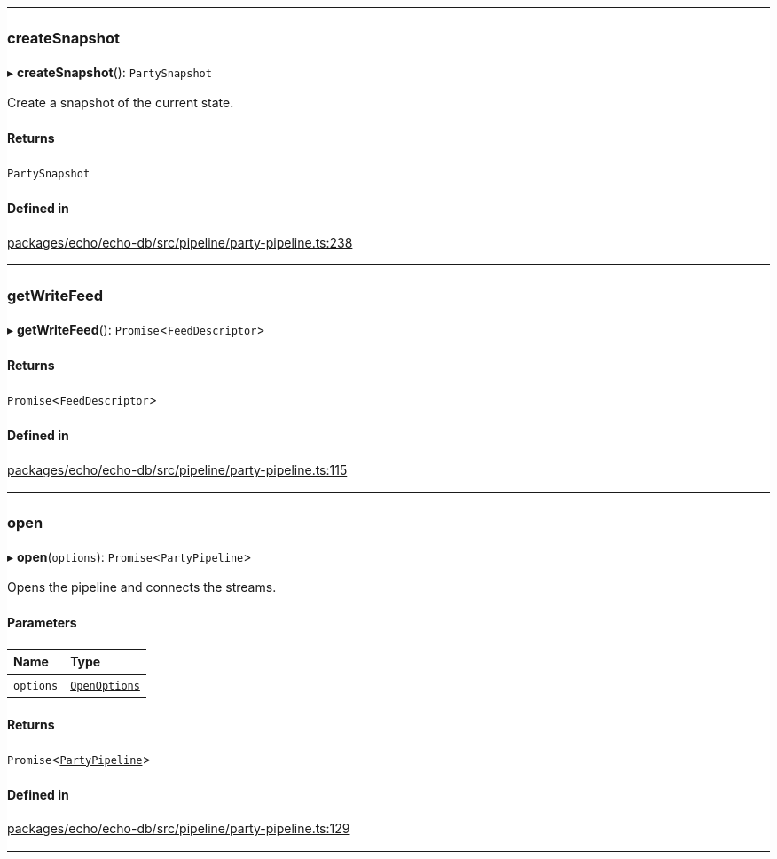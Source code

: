 ___

### createSnapshot

▸ **createSnapshot**(): `PartySnapshot`

Create a snapshot of the current state.

#### Returns

`PartySnapshot`

#### Defined in

[packages/echo/echo-db/src/pipeline/party-pipeline.ts:238](https://github.com/dxos/dxos/blob/6b1348fed/packages/echo/echo-db/src/pipeline/party-pipeline.ts#L238)

___

### getWriteFeed

▸ **getWriteFeed**(): `Promise`<`FeedDescriptor`\>

#### Returns

`Promise`<`FeedDescriptor`\>

#### Defined in

[packages/echo/echo-db/src/pipeline/party-pipeline.ts:115](https://github.com/dxos/dxos/blob/6b1348fed/packages/echo/echo-db/src/pipeline/party-pipeline.ts#L115)

___

### open

▸ **open**(`options`): `Promise`<[`PartyPipeline`](PartyPipeline.md)\>

Opens the pipeline and connects the streams.

#### Parameters

| Name | Type |
| :------ | :------ |
| `options` | [`OpenOptions`](../interfaces/OpenOptions.md) |

#### Returns

`Promise`<[`PartyPipeline`](PartyPipeline.md)\>

#### Defined in

[packages/echo/echo-db/src/pipeline/party-pipeline.ts:129](https://github.com/dxos/dxos/blob/6b1348fed/packages/echo/echo-db/src/pipeline/party-pipeline.ts#L129)

___
